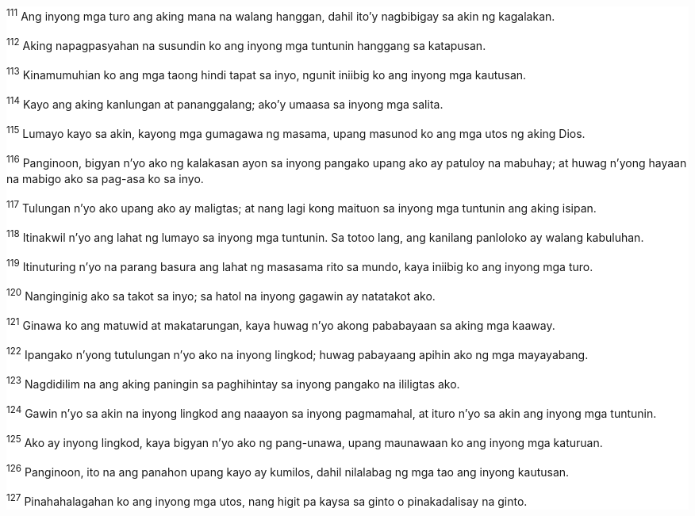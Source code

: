 <sup>111</sup>
Ang inyong mga turo ang aking mana na walang hanggan, dahil itoʼy nagbibigay sa akin ng kagalakan. 

<sup>112</sup>
Aking napagpasyahan na susundin ko ang inyong mga tuntunin hanggang sa katapusan. 

<sup>113</sup>
Kinamumuhian ko ang mga taong hindi tapat sa inyo, ngunit iniibig ko ang inyong mga kautusan. 

<sup>114</sup>
Kayo ang aking kanlungan at pananggalang; akoʼy umaasa sa inyong mga salita. 

<sup>115</sup>
Lumayo kayo sa akin, kayong mga gumagawa ng masama, upang masunod ko ang mga utos ng aking Dios. 

<sup>116</sup>
Panginoon, bigyan nʼyo ako ng kalakasan ayon sa inyong pangako upang ako ay patuloy na mabuhay; at huwag nʼyong hayaan na mabigo ako sa pag-asa ko sa inyo. 

<sup>117</sup>
Tulungan nʼyo ako upang ako ay maligtas; at nang lagi kong maituon sa inyong mga tuntunin ang aking isipan. 

<sup>118</sup>
Itinakwil nʼyo ang lahat ng lumayo sa inyong mga tuntunin. Sa totoo lang, ang kanilang panloloko ay walang kabuluhan. 

<sup>119</sup>
Itinuturing nʼyo na parang basura ang lahat ng masasama rito sa mundo, kaya iniibig ko ang inyong mga turo. 

<sup>120</sup>
Nanginginig ako sa takot sa inyo; sa hatol na inyong gagawin ay natatakot ako. 

<sup>121</sup>
Ginawa ko ang matuwid at makatarungan, kaya huwag nʼyo akong pababayaan sa aking mga kaaway. 

<sup>122</sup>
Ipangako nʼyong tutulungan nʼyo ako na inyong lingkod; huwag pabayaang apihin ako ng mga mayayabang. 

<sup>123</sup>
Nagdidilim na ang aking paningin sa paghihintay sa inyong pangako na ililigtas ako. 

<sup>124</sup>
Gawin nʼyo sa akin na inyong lingkod ang naaayon sa inyong pagmamahal, at ituro nʼyo sa akin ang inyong mga tuntunin. 

<sup>125</sup>
Ako ay inyong lingkod, kaya bigyan nʼyo ako ng pang-unawa, upang maunawaan ko ang inyong mga katuruan. 

<sup>126</sup>
Panginoon, ito na ang panahon upang kayo ay kumilos, dahil nilalabag ng mga tao ang inyong kautusan. 

<sup>127</sup>
Pinahahalagahan ko ang inyong mga utos, nang higit pa kaysa sa ginto o pinakadalisay na ginto. 
